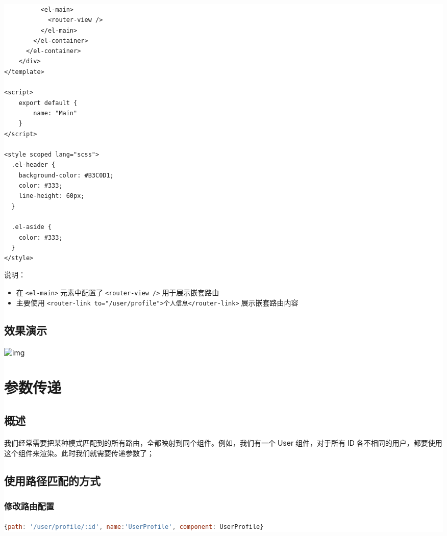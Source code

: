 ```vue
          <el-main>
            <router-view />
          </el-main>
        </el-container>
      </el-container>
    </div>
</template>

<script>
    export default {
        name: "Main"
    }
</script>

<style scoped lang="scss">
  .el-header {
    background-color: #B3C0D1;
    color: #333;
    line-height: 60px;
  }

  .el-aside {
    color: #333;
  }
</style>
```

说明：

- 在 `<el-main>` 元素中配置了 `<router-view />` 用于展示嵌套路由
- 主要使用 `<router-link to="/user/profile">个人信息</router-link>` 展示嵌套路由内容

## 效果演示

![img](/assets/vue-g-10.gif)

# 参数传递


## 概述

我们经常需要把某种模式匹配到的所有路由，全都映射到同个组件。例如，我们有一个 User 组件，对于所有 ID 各不相同的用户，都要使用这个组件来渲染。此时我们就需要传递参数了；

##  使用路径匹配的方式

### 修改路由配置

```javascript
{path: '/user/profile/:id', name:'UserProfile', component: UserProfile}
```
